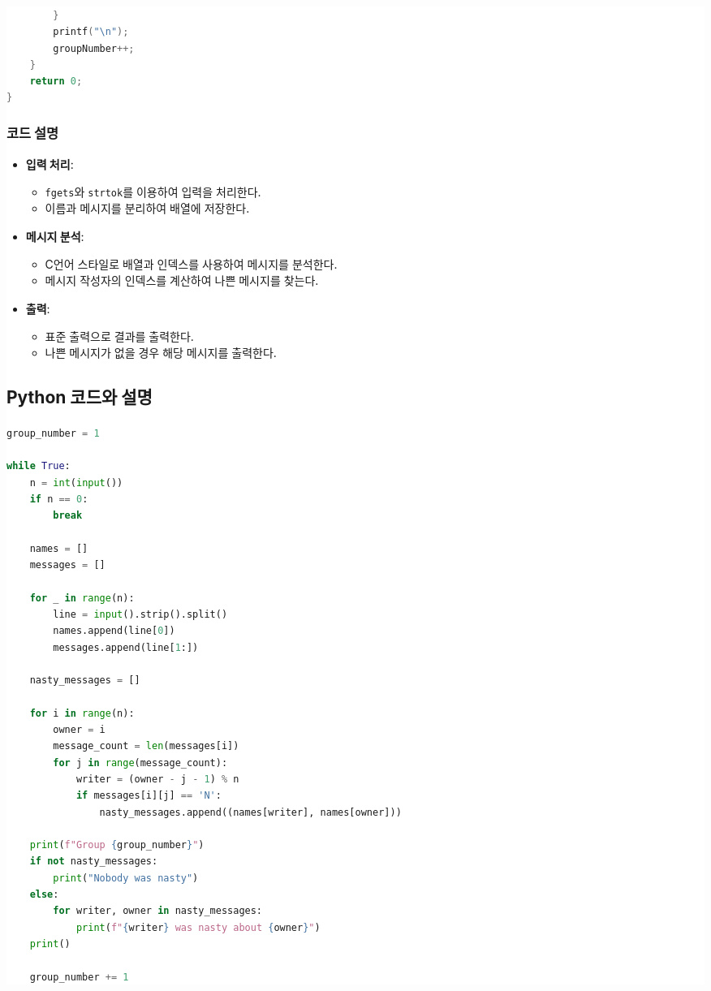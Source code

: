 ```cpp
        }
        printf("\n");
        groupNumber++;
    }
    return 0;
}
```

### 코드 설명

- **입력 처리**:
  - `fgets`와 `strtok`를 이용하여 입력을 처리한다.
  - 이름과 메시지를 분리하여 배열에 저장한다.

- **메시지 분석**:
  - C언어 스타일로 배열과 인덱스를 사용하여 메시지를 분석한다.
  - 메시지 작성자의 인덱스를 계산하여 나쁜 메시지를 찾는다.

- **출력**:
  - 표준 출력으로 결과를 출력한다.
  - 나쁜 메시지가 없을 경우 해당 메시지를 출력한다.

## Python 코드와 설명

```python
group_number = 1

while True:
    n = int(input())
    if n == 0:
        break

    names = []
    messages = []

    for _ in range(n):
        line = input().strip().split()
        names.append(line[0])
        messages.append(line[1:])

    nasty_messages = []

    for i in range(n):
        owner = i
        message_count = len(messages[i])
        for j in range(message_count):
            writer = (owner - j - 1) % n
            if messages[i][j] == 'N':
                nasty_messages.append((names[writer], names[owner]))

    print(f"Group {group_number}")
    if not nasty_messages:
        print("Nobody was nasty")
    else:
        for writer, owner in nasty_messages:
            print(f"{writer} was nasty about {owner}")
    print()

    group_number += 1
```
